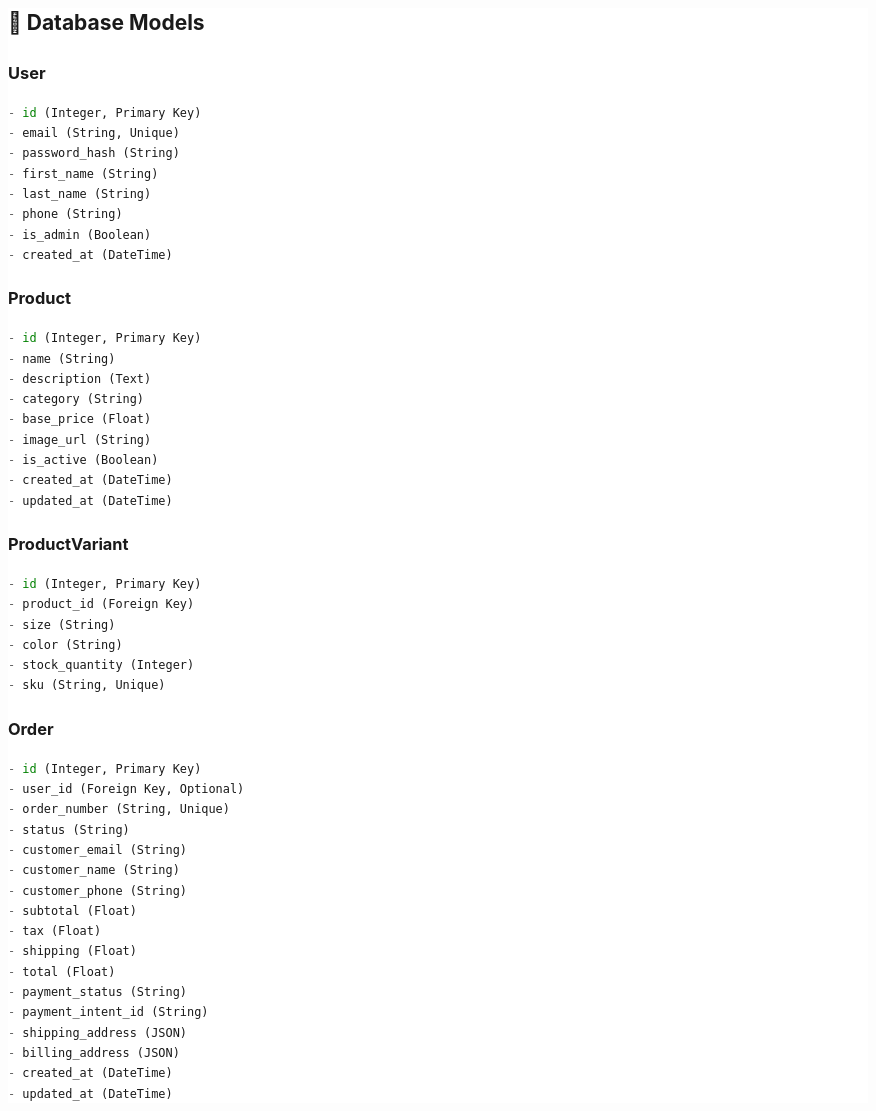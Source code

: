 ## 💾 Database Models

### User
```python
- id (Integer, Primary Key)
- email (String, Unique)
- password_hash (String)
- first_name (String)
- last_name (String)
- phone (String)
- is_admin (Boolean)
- created_at (DateTime)
```

### Product
```python
- id (Integer, Primary Key)
- name (String)
- description (Text)
- category (String)
- base_price (Float)
- image_url (String)
- is_active (Boolean)
- created_at (DateTime)
- updated_at (DateTime)
```

### ProductVariant
```python
- id (Integer, Primary Key)
- product_id (Foreign Key)
- size (String)
- color (String)
- stock_quantity (Integer)
- sku (String, Unique)
```

### Order
```python
- id (Integer, Primary Key)
- user_id (Foreign Key, Optional)
- order_number (String, Unique)
- status (String)
- customer_email (String)
- customer_name (String)
- customer_phone (String)
- subtotal (Float)
- tax (Float)
- shipping (Float)
- total (Float)
- payment_status (String)
- payment_intent_id (String)
- shipping_address (JSON)
- billing_address (JSON)
- created_at (DateTime)
- updated_at (DateTime)
```
